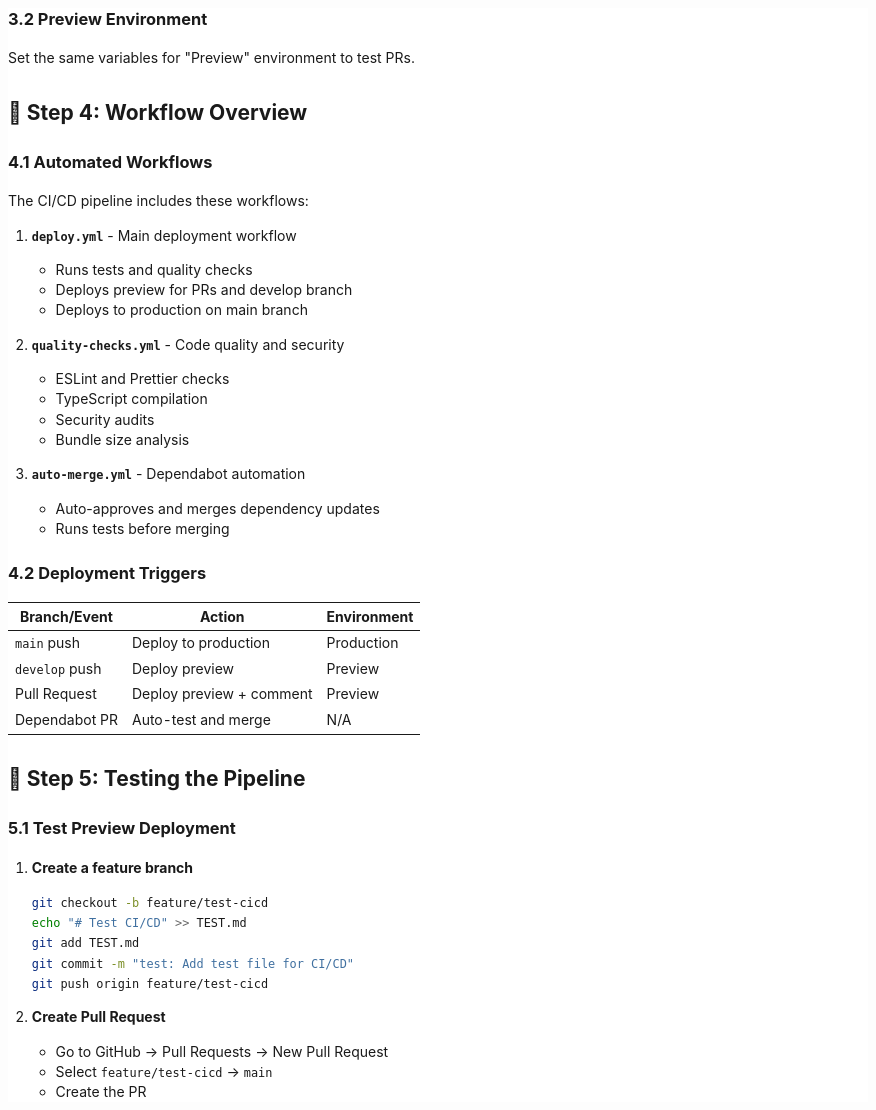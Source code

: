 ### 3.2 Preview Environment

Set the same variables for "Preview" environment to test PRs.

## 🔄 Step 4: Workflow Overview

### 4.1 Automated Workflows

The CI/CD pipeline includes these workflows:

1. **`deploy.yml`** - Main deployment workflow
   - Runs tests and quality checks
   - Deploys preview for PRs and develop branch
   - Deploys to production on main branch

2. **`quality-checks.yml`** - Code quality and security
   - ESLint and Prettier checks
   - TypeScript compilation
   - Security audits
   - Bundle size analysis

3. **`auto-merge.yml`** - Dependabot automation
   - Auto-approves and merges dependency updates
   - Runs tests before merging

### 4.2 Deployment Triggers

| Branch/Event | Action | Environment |
|--------------|--------|-------------|
| `main` push | Deploy to production | Production |
| `develop` push | Deploy preview | Preview |
| Pull Request | Deploy preview + comment | Preview |
| Dependabot PR | Auto-test and merge | N/A |

## 🧪 Step 5: Testing the Pipeline

### 5.1 Test Preview Deployment

1. **Create a feature branch**
   ```bash
   git checkout -b feature/test-cicd
   echo "# Test CI/CD" >> TEST.md
   git add TEST.md
   git commit -m "test: Add test file for CI/CD"
   git push origin feature/test-cicd
   ```

2. **Create Pull Request**
   - Go to GitHub → Pull Requests → New Pull Request
   - Select `feature/test-cicd` → `main`
   - Create the PR
